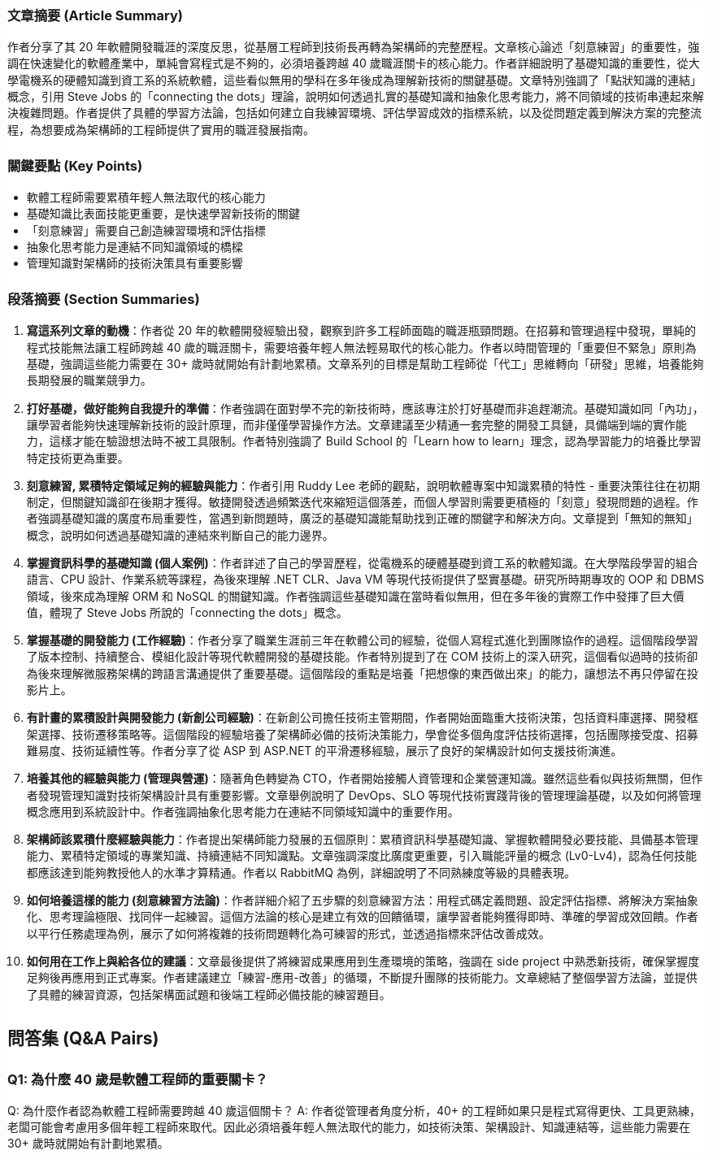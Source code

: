 ### 文章摘要 (Article Summary)
作者分享了其 20 年軟體開發職涯的深度反思，從基層工程師到技術長再轉為架構師的完整歷程。文章核心論述「刻意練習」的重要性，強調在快速變化的軟體產業中，單純會寫程式是不夠的，必須培養跨越 40 歲職涯關卡的核心能力。作者詳細說明了基礎知識的重要性，從大學電機系的硬體知識到資工系的系統軟體，這些看似無用的學科在多年後成為理解新技術的關鍵基礎。文章特別強調了「點狀知識的連結」概念，引用 Steve Jobs 的「connecting the dots」理論，說明如何透過扎實的基礎知識和抽象化思考能力，將不同領域的技術串連起來解決複雜問題。作者提供了具體的學習方法論，包括如何建立自我練習環境、評估學習成效的指標系統，以及從問題定義到解決方案的完整流程，為想要成為架構師的工程師提供了實用的職涯發展指南。

### 關鍵要點 (Key Points)
- 軟體工程師需要累積年輕人無法取代的核心能力
- 基礎知識比表面技能更重要，是快速學習新技術的關鍵
- 「刻意練習」需要自己創造練習環境和評估指標
- 抽象化思考能力是連結不同知識領域的橋樑
- 管理知識對架構師的技術決策具有重要影響

### 段落摘要 (Section Summaries)

1. **寫這系列文章的動機**：作者從 20 年的軟體開發經驗出發，觀察到許多工程師面臨的職涯瓶頸問題。在招募和管理過程中發現，單純的程式技能無法讓工程師跨越 40 歲的職涯關卡，需要培養年輕人無法輕易取代的核心能力。作者以時間管理的「重要但不緊急」原則為基礎，強調這些能力需要在 30+ 歲時就開始有計劃地累積。文章系列的目標是幫助工程師從「代工」思維轉向「研發」思維，培養能夠長期發展的職業競爭力。

2. **打好基礎，做好能夠自我提升的準備**：作者強調在面對學不完的新技術時，應該專注於打好基礎而非追趕潮流。基礎知識如同「內功」，讓學習者能夠快速理解新技術的設計原理，而非僅僅學習操作方法。文章建議至少精通一套完整的開發工具鏈，具備端到端的實作能力，這樣才能在驗證想法時不被工具限制。作者特別強調了 Build School 的「Learn how to learn」理念，認為學習能力的培養比學習特定技術更為重要。

3. **刻意練習, 累積特定領域足夠的經驗與能力**：作者引用 Ruddy Lee 老師的觀點，說明軟體專案中知識累積的特性 - 重要決策往往在初期制定，但關鍵知識卻在後期才獲得。敏捷開發透過頻繁迭代來縮短這個落差，而個人學習則需要更積極的「刻意」發現問題的過程。作者強調基礎知識的廣度布局重要性，當遇到新問題時，廣泛的基礎知識能幫助找到正確的關鍵字和解決方向。文章提到「無知的無知」概念，說明如何透過基礎知識的連結來判斷自己的能力邊界。

4. **掌握資訊科學的基礎知識 (個人案例)**：作者詳述了自己的學習歷程，從電機系的硬體基礎到資工系的軟體知識。在大學階段學習的組合語言、CPU 設計、作業系統等課程，為後來理解 .NET CLR、Java VM 等現代技術提供了堅實基礎。研究所時期專攻的 OOP 和 DBMS 領域，後來成為理解 ORM 和 NoSQL 的關鍵知識。作者強調這些基礎知識在當時看似無用，但在多年後的實際工作中發揮了巨大價值，體現了 Steve Jobs 所說的「connecting the dots」概念。

5. **掌握基礎的開發能力 (工作經驗)**：作者分享了職業生涯前三年在軟體公司的經驗，從個人寫程式進化到團隊協作的過程。這個階段學習了版本控制、持續整合、模組化設計等現代軟體開發的基礎技能。作者特別提到了在 COM 技術上的深入研究，這個看似過時的技術卻為後來理解微服務架構的跨語言溝通提供了重要基礎。這個階段的重點是培養「把想像的東西做出來」的能力，讓想法不再只停留在投影片上。

6. **有計畫的累積設計與開發能力 (新創公司經驗)**：在新創公司擔任技術主管期間，作者開始面臨重大技術決策，包括資料庫選擇、開發框架選擇、技術遷移策略等。這個階段的經驗培養了架構師必備的技術決策能力，學會從多個角度評估技術選擇，包括團隊接受度、招募難易度、技術延續性等。作者分享了從 ASP 到 ASP.NET 的平滑遷移經驗，展示了良好的架構設計如何支援技術演進。

7. **培養其他的經驗與能力 (管理與營運)**：隨著角色轉變為 CTO，作者開始接觸人資管理和企業營運知識。雖然這些看似與技術無關，但作者發現管理知識對技術架構設計具有重要影響。文章舉例說明了 DevOps、SLO 等現代技術實踐背後的管理理論基礎，以及如何將管理概念應用到系統設計中。作者強調抽象化思考能力在連結不同領域知識中的重要作用。

8. **架構師該累積什麼經驗與能力**：作者提出架構師能力發展的五個原則：累積資訊科學基礎知識、掌握軟體開發必要技能、具備基本管理能力、累積特定領域的專業知識、持續連結不同知識點。文章強調深度比廣度更重要，引入職能評量的概念 (Lv0-Lv4)，認為任何技能都應該達到能夠教授他人的水準才算精通。作者以 RabbitMQ 為例，詳細說明了不同熟練度等級的具體表現。

9. **如何培養這樣的能力 (刻意練習方法論)**：作者詳細介紹了五步驟的刻意練習方法：用程式碼定義問題、設定評估指標、將解決方案抽象化、思考理論極限、找同伴一起練習。這個方法論的核心是建立有效的回饋循環，讓學習者能夠獲得即時、準確的學習成效回饋。作者以平行任務處理為例，展示了如何將複雜的技術問題轉化為可練習的形式，並透過指標來評估改善成效。

10. **如何用在工作上與給各位的建議**：文章最後提供了將練習成果應用到生產環境的策略，強調在 side project 中熟悉新技術，確保掌握度足夠後再應用到正式專案。作者建議建立「練習-應用-改善」的循環，不斷提升團隊的技術能力。文章總結了整個學習方法論，並提供了具體的練習資源，包括架構面試題和後端工程師必備技能的練習題目。

## 問答集 (Q&A Pairs)

### Q1: 為什麼 40 歲是軟體工程師的重要關卡？
Q: 為什麼作者認為軟體工程師需要跨越 40 歲這個關卡？
A: 作者從管理者角度分析，40+ 的工程師如果只是程式寫得更快、工具更熟練，老闆可能會考慮用多個年輕工程師來取代。因此必須培養年輕人無法取代的能力，如技術決策、架構設計、知識連結等，這些能力需要在 30+ 歲時就開始有計劃地累積。

